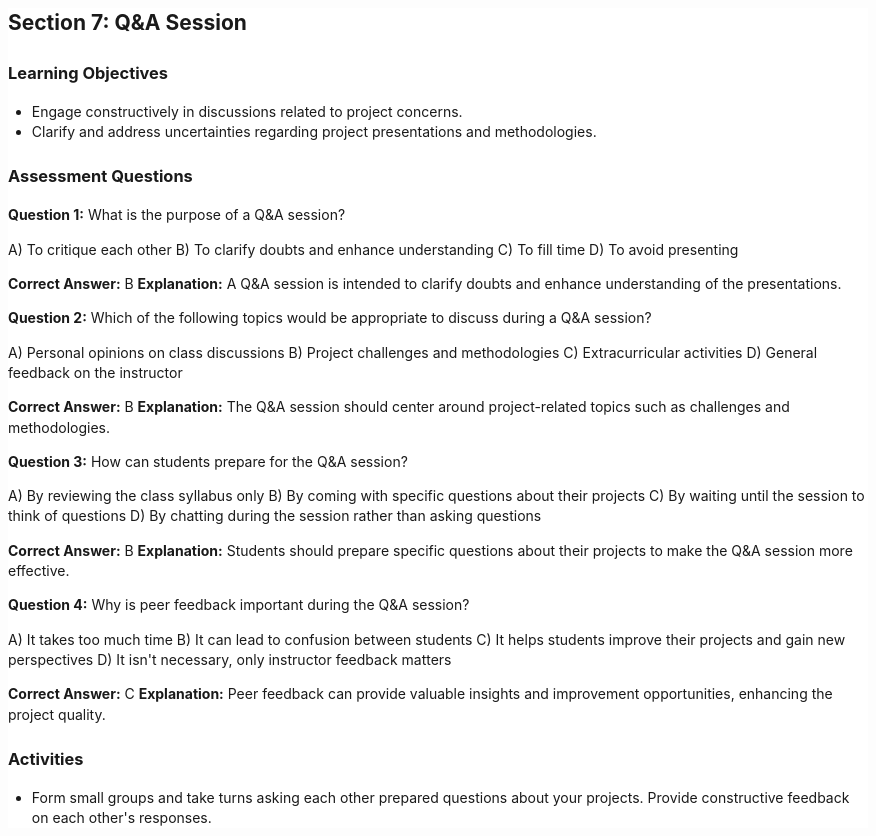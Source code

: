 
## Section 7: Q&A Session

### Learning Objectives
- Engage constructively in discussions related to project concerns.
- Clarify and address uncertainties regarding project presentations and methodologies.

### Assessment Questions

**Question 1:** What is the purpose of a Q&A session?

  A) To critique each other
  B) To clarify doubts and enhance understanding
  C) To fill time
  D) To avoid presenting

**Correct Answer:** B
**Explanation:** A Q&A session is intended to clarify doubts and enhance understanding of the presentations.

**Question 2:** Which of the following topics would be appropriate to discuss during a Q&A session?

  A) Personal opinions on class discussions
  B) Project challenges and methodologies
  C) Extracurricular activities
  D) General feedback on the instructor

**Correct Answer:** B
**Explanation:** The Q&A session should center around project-related topics such as challenges and methodologies.

**Question 3:** How can students prepare for the Q&A session?

  A) By reviewing the class syllabus only
  B) By coming with specific questions about their projects
  C) By waiting until the session to think of questions
  D) By chatting during the session rather than asking questions

**Correct Answer:** B
**Explanation:** Students should prepare specific questions about their projects to make the Q&A session more effective.

**Question 4:** Why is peer feedback important during the Q&A session?

  A) It takes too much time
  B) It can lead to confusion between students
  C) It helps students improve their projects and gain new perspectives
  D) It isn't necessary, only instructor feedback matters

**Correct Answer:** C
**Explanation:** Peer feedback can provide valuable insights and improvement opportunities, enhancing the project quality.

### Activities
- Form small groups and take turns asking each other prepared questions about your projects. Provide constructive feedback on each other's responses.
